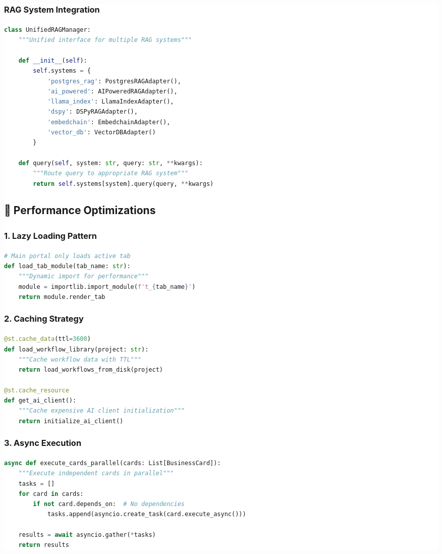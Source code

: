 ### RAG System Integration

```python
class UnifiedRAGManager:
    """Unified interface for multiple RAG systems"""

    def __init__(self):
        self.systems = {
            'postgres_rag': PostgresRAGAdapter(),
            'ai_powered': AIPoweredRAGAdapter(),
            'llama_index': LlamaIndexAdapter(),
            'dspy': DSPyRAGAdapter(),
            'embedchain': EmbedchainAdapter(),
            'vector_db': VectorDBAdapter()
        }

    def query(self, system: str, query: str, **kwargs):
        """Route query to appropriate RAG system"""
        return self.systems[system].query(query, **kwargs)
```

## 🚀 Performance Optimizations

### 1. Lazy Loading Pattern

```python
# Main portal only loads active tab
def load_tab_module(tab_name: str):
    """Dynamic import for performance"""
    module = importlib.import_module(f't_{tab_name}')
    return module.render_tab
```

### 2. Caching Strategy

```python
@st.cache_data(ttl=3600)
def load_workflow_library(project: str):
    """Cache workflow data with TTL"""
    return load_workflows_from_disk(project)

@st.cache_resource
def get_ai_client():
    """Cache expensive AI client initialization"""
    return initialize_ai_client()
```

### 3. Async Execution

```python
async def execute_cards_parallel(cards: List[BusinessCard]):
    """Execute independent cards in parallel"""
    tasks = []
    for card in cards:
        if not card.depends_on:  # No dependencies
            tasks.append(asyncio.create_task(card.execute_async()))

    results = await asyncio.gather(*tasks)
    return results
```

